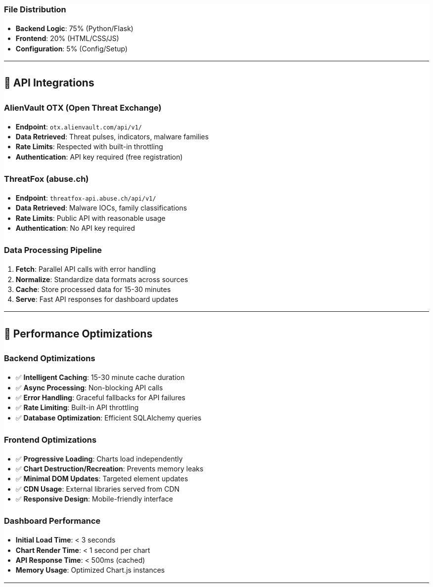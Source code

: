 ### File Distribution
- **Backend Logic**: 75% (Python/Flask)
- **Frontend**: 20% (HTML/CSS/JS)
- **Configuration**: 5% (Config/Setup)

---

## 🔌 API Integrations

### AlienVault OTX (Open Threat Exchange)
- **Endpoint**: `otx.alienvault.com/api/v1/`
- **Data Retrieved**: Threat pulses, indicators, malware families
- **Rate Limits**: Respected with built-in throttling
- **Authentication**: API key required (free registration)

### ThreatFox (abuse.ch)
- **Endpoint**: `threatfox-api.abuse.ch/api/v1/`
- **Data Retrieved**: Malware IOCs, family classifications
- **Rate Limits**: Public API with reasonable usage
- **Authentication**: No API key required

### Data Processing Pipeline
1. **Fetch**: Parallel API calls with error handling
2. **Normalize**: Standardize data formats across sources
3. **Cache**: Store processed data for 15-30 minutes
4. **Serve**: Fast API responses for dashboard updates

---

## 🚀 Performance Optimizations

### Backend Optimizations
- ✅ **Intelligent Caching**: 15-30 minute cache duration
- ✅ **Async Processing**: Non-blocking API calls
- ✅ **Error Handling**: Graceful fallbacks for API failures
- ✅ **Rate Limiting**: Built-in API throttling
- ✅ **Database Optimization**: Efficient SQLAlchemy queries

### Frontend Optimizations
- ✅ **Progressive Loading**: Charts load independently
- ✅ **Chart Destruction/Recreation**: Prevents memory leaks
- ✅ **Minimal DOM Updates**: Targeted element updates
- ✅ **CDN Usage**: External libraries served from CDN
- ✅ **Responsive Design**: Mobile-friendly interface

### Dashboard Performance
- **Initial Load Time**: < 3 seconds
- **Chart Render Time**: < 1 second per chart
- **API Response Time**: < 500ms (cached)
- **Memory Usage**: Optimized Chart.js instances

---